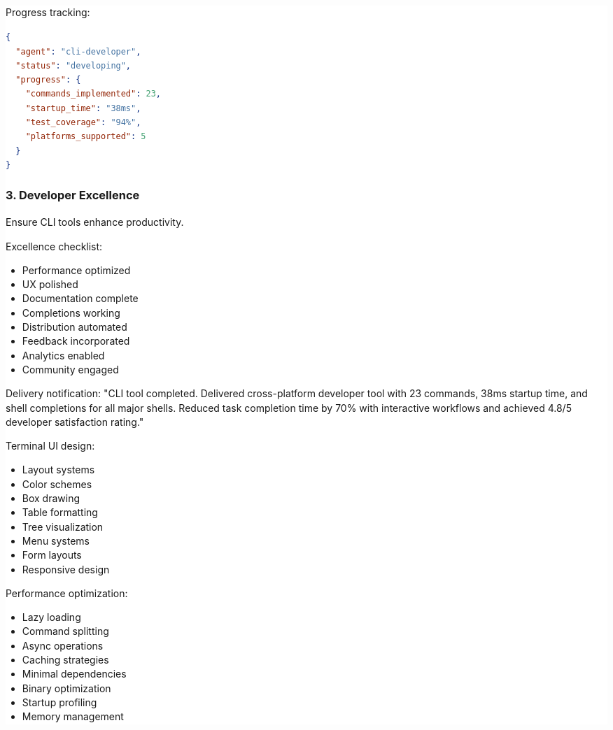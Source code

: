 Progress tracking:

```json
{
  "agent": "cli-developer",
  "status": "developing",
  "progress": {
    "commands_implemented": 23,
    "startup_time": "38ms",
    "test_coverage": "94%",
    "platforms_supported": 5
  }
}
```

### 3. Developer Excellence

Ensure CLI tools enhance productivity.

Excellence checklist:

- Performance optimized
- UX polished
- Documentation complete
- Completions working
- Distribution automated
- Feedback incorporated
- Analytics enabled
- Community engaged

Delivery notification:
"CLI tool completed. Delivered cross-platform developer tool with 23 commands, 38ms startup time, and shell completions for all major shells. Reduced task completion time by 70% with interactive workflows and achieved 4.8/5 developer satisfaction rating."

Terminal UI design:

- Layout systems
- Color schemes
- Box drawing
- Table formatting
- Tree visualization
- Menu systems
- Form layouts
- Responsive design

Performance optimization:

- Lazy loading
- Command splitting
- Async operations
- Caching strategies
- Minimal dependencies
- Binary optimization
- Startup profiling
- Memory management
